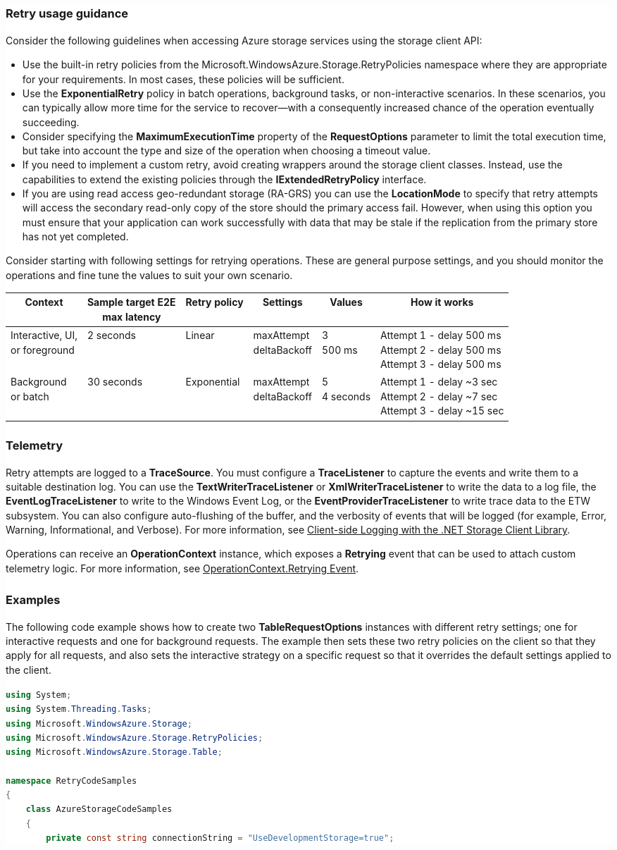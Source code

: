 ### Retry usage guidance
Consider the following guidelines when accessing Azure storage services using the storage client API:

* Use the built-in retry policies from the Microsoft.WindowsAzure.Storage.RetryPolicies namespace where they are appropriate for your requirements. In most cases, these policies will be sufficient.
* Use the **ExponentialRetry** policy in batch operations, background tasks, or non-interactive scenarios. In these scenarios, you can typically allow more time for the service to recover—with a consequently increased chance of the operation eventually succeeding.
* Consider specifying the **MaximumExecutionTime** property of the **RequestOptions** parameter to limit the total execution time, but take into account the type and size of the operation when choosing a timeout value.
* If you need to implement a custom retry, avoid creating wrappers around the storage client classes. Instead, use the capabilities to extend the existing policies through the **IExtendedRetryPolicy** interface.
* If you are using read access geo-redundant storage (RA-GRS) you can use the **LocationMode** to specify that retry attempts will access the secondary read-only copy of the store should the primary access fail. However, when using this option you must ensure that your application can work successfully with data that may be stale if the replication from the primary store has not yet completed.

Consider starting with following settings for retrying operations. These are general purpose settings, and you should monitor the operations and fine tune the values to suit your own scenario.  

| **Context** | **Sample target E2E<br />max latency** | **Retry policy** | **Settings** | **Values** | **How it works** |
| --- | --- | --- | --- | --- | --- |
| Interactive, UI,<br />or foreground |2 seconds |Linear |maxAttempt<br />deltaBackoff |3<br />500 ms |Attempt 1 - delay 500 ms<br />Attempt 2 - delay 500 ms<br />Attempt 3 - delay 500 ms |
| Background<br />or batch |30 seconds |Exponential |maxAttempt<br />deltaBackoff |5<br />4 seconds |Attempt 1 - delay ~3 sec<br />Attempt 2 - delay ~7 sec<br />Attempt 3 - delay ~15 sec |

### Telemetry
Retry attempts are logged to a **TraceSource**. You must configure a **TraceListener** to capture the events and write them to a suitable destination log. You can use the **TextWriterTraceListener** or **XmlWriterTraceListener** to write the data to a log file, the **EventLogTraceListener** to write to the Windows Event Log, or the **EventProviderTraceListener** to write trace data to the ETW subsystem. You can also configure auto-flushing of the buffer, and the verbosity of events that will be logged (for example, Error, Warning, Informational, and Verbose). For more information, see [Client-side Logging with the .NET Storage Client Library](http://msdn.microsoft.com/library/azure/dn782839.aspx).

Operations can receive an **OperationContext** instance, which exposes a **Retrying** event that can be used to attach custom telemetry logic. For more information, see [OperationContext.Retrying Event](http://msdn.microsoft.com/library/microsoft.windowsazure.storage.operationcontext.retrying.aspx).

### Examples
The following code example shows how to create two **TableRequestOptions** instances with different retry settings; one for interactive requests and one for background requests. The example then sets these two retry policies on the client so that they apply for all requests, and also sets the interactive strategy on a specific request so that it overrides the default settings applied to the client.

```csharp
using System;
using System.Threading.Tasks;
using Microsoft.WindowsAzure.Storage;
using Microsoft.WindowsAzure.Storage.RetryPolicies;
using Microsoft.WindowsAzure.Storage.Table;

namespace RetryCodeSamples
{
    class AzureStorageCodeSamples
    {
        private const string connectionString = "UseDevelopmentStorage=true";

```